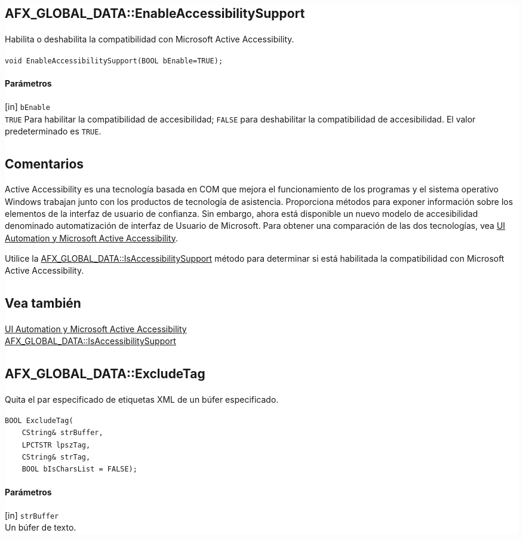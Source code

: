 ## <a name="a-nameafxglobaldataenableaccessibilitysupporta-afxglobaldataenableaccessibilitysupport"></a><a name="afx_global_data__enableaccessibilitysupport"></a> AFX_GLOBAL_DATA::EnableAccessibilitySupport
Habilita o deshabilita la compatibilidad con Microsoft Active Accessibility.  
  
  
```  
void EnableAccessibilitySupport(BOOL bEnable=TRUE);
```  
  
#### <a name="parameters"></a>Parámetros  
 [in] `bEnable`  
 `TRUE` Para habilitar la compatibilidad de accesibilidad; `FALSE` para deshabilitar la compatibilidad de accesibilidad. El valor predeterminado es `TRUE`.  
  
## <a name="remarks"></a>Comentarios  
 Active Accessibility es una tecnología basada en COM que mejora el funcionamiento de los programas y el sistema operativo Windows trabajan junto con los productos de tecnología de asistencia. Proporciona métodos para exponer información sobre los elementos de la interfaz de usuario de confianza. Sin embargo, ahora está disponible un nuevo modelo de accesibilidad denominado automatización de interfaz de Usuario de Microsoft. Para obtener una comparación de las dos tecnologías, vea [UI Automation y Microsoft Active Accessibility](../Topic/UI%20Automation%20and%20Microsoft%20Active%20Accessibility.md).  
  
 Utilice la [AFX_GLOBAL_DATA::IsAccessibilitySupport](#afx_global_data__IsAccessibilitySupport.md) método para determinar si está habilitada la compatibilidad con Microsoft Active Accessibility.  
  
 
## <a name="see-also"></a>Vea también  
 [UI Automation y Microsoft Active Accessibility](../Topic/UI%20Automation%20and%20Microsoft%20Active%20Accessibility.md)   
 [AFX_GLOBAL_DATA::IsAccessibilitySupport](#afx_global_data__IsAccessibilitySupport.md)

## <a name="a-nameafxglobaldataexcludetaga-afxglobaldataexcludetag"></a><a name="afx_global_data__excludetag"></a> AFX_GLOBAL_DATA::ExcludeTag
Quita el par especificado de etiquetas XML de un búfer especificado.  
  
  
```  
BOOL ExcludeTag(
    CString& strBuffer,  
    LPCTSTR lpszTag,  
    CString& strTag,  
    BOOL bIsCharsList = FALSE);
```  
  
#### <a name="parameters"></a>Parámetros  
 [in] `strBuffer`  
 Un búfer de texto.  
  